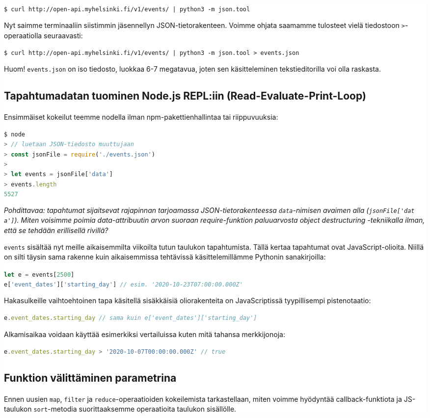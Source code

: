     $ curl http://open-api.myhelsinki.fi/v1/events/ | python3 -m json.tool

Nyt saimme terminaaliin siistimmin jäsennellyn JSON-tietorakenteen. Voimme ohjata saamamme tulosteet vielä tiedostoon `>`-operaatiolla seuraavasti:

    $ curl http://open-api.myhelsinki.fi/v1/events/ | python3 -m json.tool > events.json

Huom! `events.json` on iso tiedosto, luokkaa 6-7 megatavua, joten sen käsitteleminen tekstieditorilla voi olla raskasta.


## Tapahtumadatan tuominen Node.js REPL:iin (Read-Evaluate-Print-Loop)

Ensimmäiset kokeilut teemme nodella ilman npm-pakettienhallintaa tai riippuvuuksia:

```js
$ node
> // luetaan JSON-tiedosto muuttujaan
> const jsonFile = require('./events.json')
>
> let events = jsonFile['data']
> events.length
5527
```

*Pohdittavaa: tapahtumat sijaitsevat rajapinnan tarjoamassa JSON-tietorakenteessa `data`-nimisen avaimen alla (`jsonFile['data']`). Miten voisimme poimia data-attribuutin arvon suoraan require-funktion paluuarvosta object destructuring -tekniikalla ilman, että se tehdään erillisellä rivillä?*

`events` sisältää nyt meille aikaisemmilta viikoilta tutun taulukon tapahtumista. Tällä kertaa tapahtumat ovat JavaScript-olioita. Niillä on silti täysin sama rakenne kuin aikaisemmissa tehtävissä käsittelemillämme Pythonin sanakirjoilla:

```js
let e = events[2500]
e['event_dates']['starting_day'] // esim. '2020-10-23T07:00:00.000Z'
```

Hakasulkeille vaihtoehtoinen tapa käsitellä sisäkkäisiä oliorakenteita on JavaScriptissä tyypillisempi pistenotaatio:

```js
e.event_dates.starting_day // sama kuin e['event_dates']['starting_day']
```

Alkamisaikaa voidaan käyttää esimerkiksi vertailuissa kuten mitä tahansa merkkijonoja:

```js
e.event_dates.starting_day > '2020-10-07T00:00:00.000Z' // true
```


## Funktion välittäminen parametrina

Ennen uusien `map`, `filter` ja `reduce`-operaatioiden kokeilemista tarkastellaan, miten voimme hyödyntää callback-funktiota ja JS-taulukon `sort`-metodia suorittaaksemme operaatioita taulukon sisällölle.
